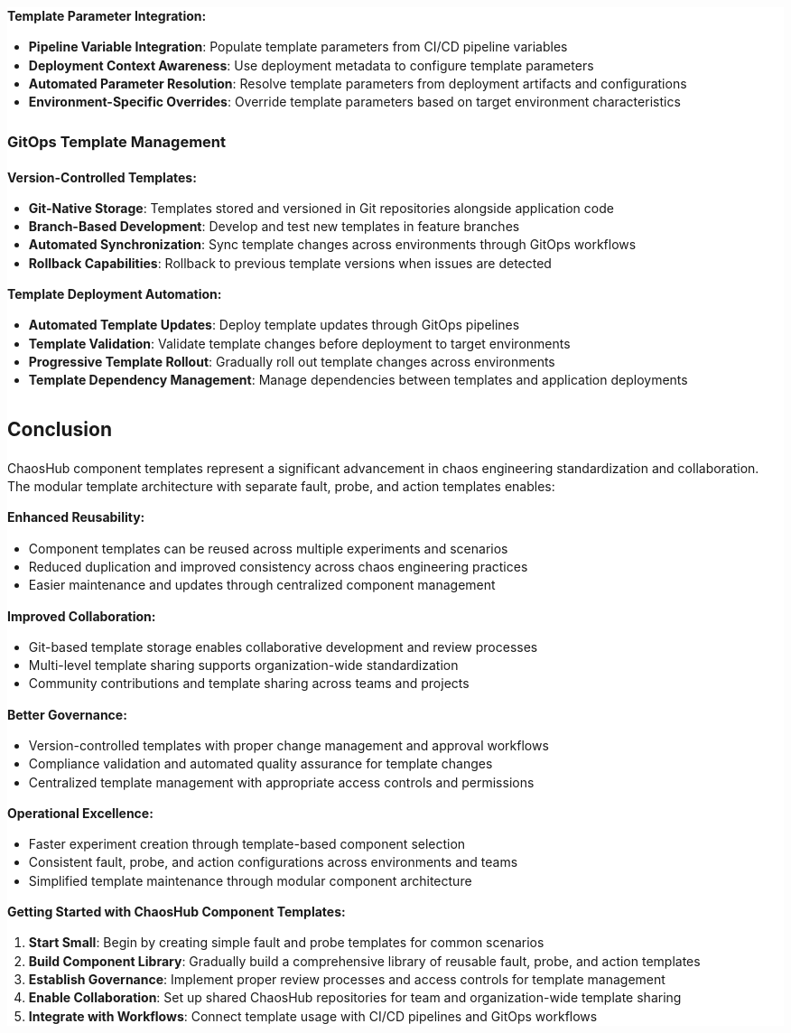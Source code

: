 **Template Parameter Integration:**
- **Pipeline Variable Integration**: Populate template parameters from CI/CD pipeline variables
- **Deployment Context Awareness**: Use deployment metadata to configure template parameters
- **Automated Parameter Resolution**: Resolve template parameters from deployment artifacts and configurations
- **Environment-Specific Overrides**: Override template parameters based on target environment characteristics

### GitOps Template Management

**Version-Controlled Templates:**
- **Git-Native Storage**: Templates stored and versioned in Git repositories alongside application code
- **Branch-Based Development**: Develop and test new templates in feature branches
- **Automated Synchronization**: Sync template changes across environments through GitOps workflows
- **Rollback Capabilities**: Rollback to previous template versions when issues are detected

**Template Deployment Automation:**
- **Automated Template Updates**: Deploy template updates through GitOps pipelines
- **Template Validation**: Validate template changes before deployment to target environments
- **Progressive Template Rollout**: Gradually roll out template changes across environments
- **Template Dependency Management**: Manage dependencies between templates and application deployments

## Conclusion

ChaosHub component templates represent a significant advancement in chaos engineering standardization and collaboration. The modular template architecture with separate fault, probe, and action templates enables:

**Enhanced Reusability:**
- Component templates can be reused across multiple experiments and scenarios
- Reduced duplication and improved consistency across chaos engineering practices
- Easier maintenance and updates through centralized component management

**Improved Collaboration:**
- Git-based template storage enables collaborative development and review processes
- Multi-level template sharing supports organization-wide standardization
- Community contributions and template sharing across teams and projects

**Better Governance:**
- Version-controlled templates with proper change management and approval workflows
- Compliance validation and automated quality assurance for template changes
- Centralized template management with appropriate access controls and permissions

**Operational Excellence:**
- Faster experiment creation through template-based component selection
- Consistent fault, probe, and action configurations across environments and teams
- Simplified template maintenance through modular component architecture

**Getting Started with ChaosHub Component Templates:**

1. **Start Small**: Begin by creating simple fault and probe templates for common scenarios
2. **Build Component Library**: Gradually build a comprehensive library of reusable fault, probe, and action templates
3. **Establish Governance**: Implement proper review processes and access controls for template management
4. **Enable Collaboration**: Set up shared ChaosHub repositories for team and organization-wide template sharing
5. **Integrate with Workflows**: Connect template usage with CI/CD pipelines and GitOps workflows
